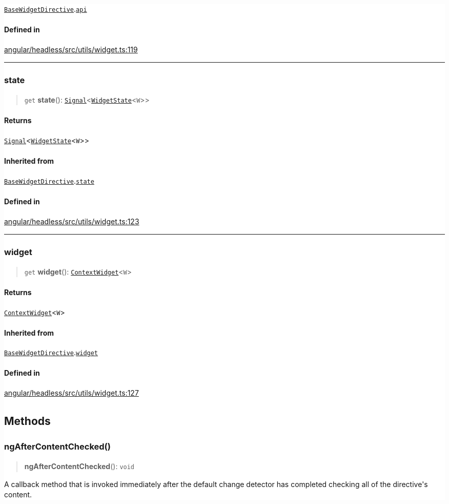 [`BaseWidgetDirective`](BaseWidgetDirective.md).[`api`](BaseWidgetDirective.md#api)

#### Defined in

[angular/headless/src/utils/widget.ts:119](https://github.com/AmadeusITGroup/AgnosUI/blob/1cba9e96d7233e5082b1d006c0bc2160726a867b/angular/headless/src/utils/widget.ts#L119)

***

### state

> `get` **state**(): [`Signal`](https://angular.dev/api/core/Signal)\<[`WidgetState`](../type-aliases/WidgetState.md)\<`W`\>\>

#### Returns

[`Signal`](https://angular.dev/api/core/Signal)\<[`WidgetState`](../type-aliases/WidgetState.md)\<`W`\>\>

#### Inherited from

[`BaseWidgetDirective`](BaseWidgetDirective.md).[`state`](BaseWidgetDirective.md#state)

#### Defined in

[angular/headless/src/utils/widget.ts:123](https://github.com/AmadeusITGroup/AgnosUI/blob/1cba9e96d7233e5082b1d006c0bc2160726a867b/angular/headless/src/utils/widget.ts#L123)

***

### widget

> `get` **widget**(): [`ContextWidget`](../type-aliases/ContextWidget.md)\<`W`\>

#### Returns

[`ContextWidget`](../type-aliases/ContextWidget.md)\<`W`\>

#### Inherited from

[`BaseWidgetDirective`](BaseWidgetDirective.md).[`widget`](BaseWidgetDirective.md#widget)

#### Defined in

[angular/headless/src/utils/widget.ts:127](https://github.com/AmadeusITGroup/AgnosUI/blob/1cba9e96d7233e5082b1d006c0bc2160726a867b/angular/headless/src/utils/widget.ts#L127)

## Methods

### ngAfterContentChecked()

> **ngAfterContentChecked**(): `void`

A callback method that is invoked immediately after the
default change detector has completed checking all of the directive's
content.

